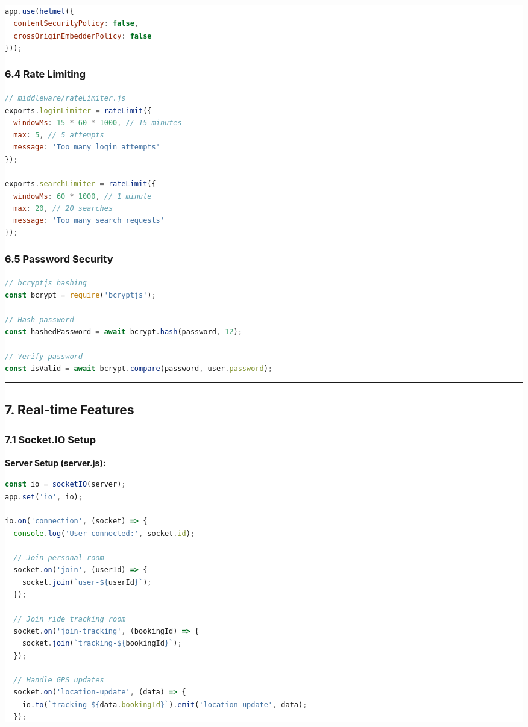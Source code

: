 ```javascript
app.use(helmet({
  contentSecurityPolicy: false,
  crossOriginEmbedderPolicy: false
}));
```

### 6.4 Rate Limiting

```javascript
// middleware/rateLimiter.js
exports.loginLimiter = rateLimit({
  windowMs: 15 * 60 * 1000, // 15 minutes
  max: 5, // 5 attempts
  message: 'Too many login attempts'
});

exports.searchLimiter = rateLimit({
  windowMs: 60 * 1000, // 1 minute
  max: 20, // 20 searches
  message: 'Too many search requests'
});
```

### 6.5 Password Security

```javascript
// bcryptjs hashing
const bcrypt = require('bcryptjs');

// Hash password
const hashedPassword = await bcrypt.hash(password, 12);

// Verify password
const isValid = await bcrypt.compare(password, user.password);
```

---

## 7. Real-time Features

### 7.1 Socket.IO Setup

**Server Setup (server.js):**
```javascript
const io = socketIO(server);
app.set('io', io);

io.on('connection', (socket) => {
  console.log('User connected:', socket.id);
  
  // Join personal room
  socket.on('join', (userId) => {
    socket.join(`user-${userId}`);
  });
  
  // Join ride tracking room
  socket.on('join-tracking', (bookingId) => {
    socket.join(`tracking-${bookingId}`);
  });
  
  // Handle GPS updates
  socket.on('location-update', (data) => {
    io.to(`tracking-${data.bookingId}`).emit('location-update', data);
  });
```